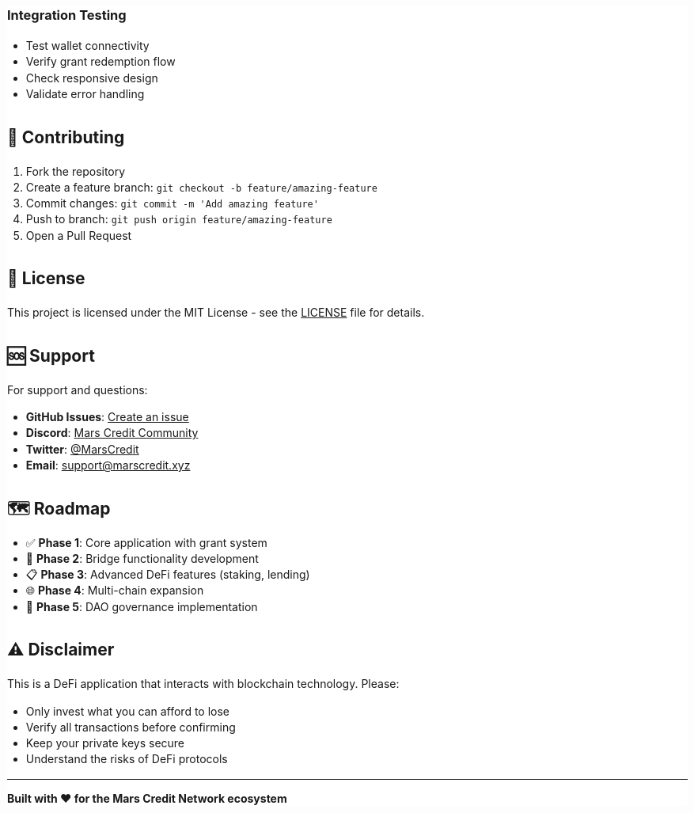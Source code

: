 ### Integration Testing
- Test wallet connectivity
- Verify grant redemption flow
- Check responsive design
- Validate error handling

## 🤝 Contributing

1. Fork the repository
2. Create a feature branch: `git checkout -b feature/amazing-feature`
3. Commit changes: `git commit -m 'Add amazing feature'`
4. Push to branch: `git push origin feature/amazing-feature`
5. Open a Pull Request

## 📄 License

This project is licensed under the MIT License - see the [LICENSE](LICENSE) file for details.

## 🆘 Support

For support and questions:

- **GitHub Issues**: [Create an issue](https://github.com/your-username/defi-marscredit/issues)
- **Discord**: [Mars Credit Community](https://discord.gg/marscredit)
- **Twitter**: [@MarsCredit](https://twitter.com/marscredit)
- **Email**: support@marscredit.xyz

## 🗺 Roadmap

- ✅ **Phase 1**: Core application with grant system
- 🔄 **Phase 2**: Bridge functionality development
- 📋 **Phase 3**: Advanced DeFi features (staking, lending)
- 🌐 **Phase 4**: Multi-chain expansion
- 🤖 **Phase 5**: DAO governance implementation

## ⚠️ Disclaimer

This is a DeFi application that interacts with blockchain technology. Please:

- Only invest what you can afford to lose
- Verify all transactions before confirming
- Keep your private keys secure
- Understand the risks of DeFi protocols

---

**Built with ❤️ for the Mars Credit Network ecosystem** 